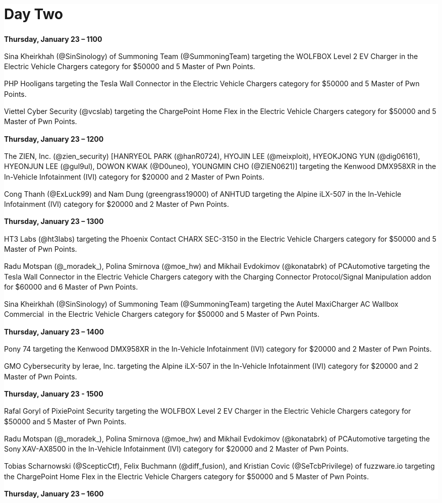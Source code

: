 Day Two
=======

**Thursday, January 23 – 1100** 

Sina Kheirkhah (@SinSinology) of Summoning Team (@SummoningTeam) targeting the WOLFBOX Level 2 EV Charger in the Electric Vehicle Chargers category for $50000 and 5 Master of Pwn Points. 

PHP Hooligans targeting the Tesla Wall Connector in the Electric Vehicle Chargers category for $50000 and 5 Master of Pwn Points. 

Viettel Cyber Security (@vcslab) targeting the ChargePoint Home Flex in the Electric Vehicle Chargers category for $50000 and 5 Master of Pwn Points. 

**Thursday, January 23 – 1200** 

The ZIEN, Inc. (@zien\_security) \[HANRYEOL PARK (@hanR0724), HYOJIN LEE (@meixploit), HYEOKJONG YUN (@dig06161), HYEONJUN LEE (@gul9ul), DOWON KWAK (@D0uneo), YOUNGMIN CHO (@ZIEN0621)\] targeting the Kenwood DMX958XR in the In-Vehicle Infotainment (IVI) category for $20000 and 2 Master of Pwn Points. 

Cong Thanh (@ExLuck99) and Nam Dung (greengrass19000) of ANHTUD targeting the Alpine iLX-507 in the In-Vehicle Infotainment (IVI) category for $20000 and 2 Master of Pwn Points. 

**Thursday, January 23 – 1300** 

HT3 Labs (@ht3labs) targeting the Phoenix Contact CHARX SEC-3150 in the Electric Vehicle Chargers category for $50000 and 5 Master of Pwn Points. 

Radu Motspan (@\_moradek\_), Polina Smirnova (@moe\_hw) and Mikhail Evdokimov (@konatabrk) of PCAutomotive targeting the Tesla Wall Connector in the Electric Vehicle Chargers category with the Charging Connector Protocol/Signal Manipulation addon for $60000 and 6 Master of Pwn Points. 

Sina Kheirkhah (@SinSinology) of Summoning Team (@SummoningTeam) targeting the Autel MaxiCharger AC Wallbox Commercial  in the Electric Vehicle Chargers category for $50000 and 5 Master of Pwn Points. 

**Thursday, January 23 – 1400** 

Pony 74 targeting the Kenwood DMX958XR in the In-Vehicle Infotainment (IVI) category for $20000 and 2 Master of Pwn Points. 

GMO Cybersecurity by Ierae, Inc. targeting the Alpine iLX-507 in the In-Vehicle Infotainment (IVI) category for $20000 and 2 Master of Pwn Points. 

**Thursday, January 23 - 1500** 

Rafal Goryl of PixiePoint Security targeting the WOLFBOX Level 2 EV Charger in the Electric Vehicle Chargers category for $50000 and 5 Master of Pwn Points. 

Radu Motspan (@\_moradek\_), Polina Smirnova (@moe\_hw) and Mikhail Evdokimov (@konatabrk) of PCAutomotive targeting the Sony XAV-AX8500 in the In-Vehicle Infotainment (IVI) category for $20000 and 2 Master of Pwn Points. 

Tobias Scharnowski (@ScepticCtf), Felix Buchmann (@diff\_fusion), and Kristian Covic (@SeTcbPrivilege) of fuzzware.io targeting the ChargePoint Home Flex in the Electric Vehicle Chargers category for $50000 and 5 Master of Pwn Points. 

**Thursday, January 23 – 1600** 
